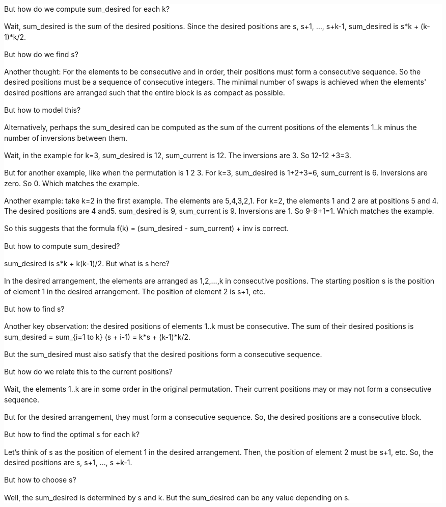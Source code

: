 But how do we compute sum_desired for each k? 

Wait, sum_desired is the sum of the desired positions. Since the desired positions are s, s+1, ..., s+k-1, sum_desired is s*k + (k-1)*k/2. 

But how do we find s? 

Another thought: For the elements to be consecutive and in order, their positions must form a consecutive sequence. So the desired positions must be a sequence of consecutive integers. The minimal number of swaps is achieved when the elements' desired positions are arranged such that the entire block is as compact as possible. 

But how to model this? 

Alternatively, perhaps the sum_desired can be computed as the sum of the current positions of the elements 1..k minus the number of inversions between them. 

Wait, in the example for k=3, sum_desired is 12, sum_current is 12. The inversions are 3. So 12-12 +3=3. 

But for another example, like when the permutation is 1 2 3. For k=3, sum_desired is 1+2+3=6, sum_current is 6. Inversions are zero. So 0. Which matches the example. 

Another example: take k=2 in the first example. The elements are 5,4,3,2,1. For k=2, the elements 1 and 2 are at positions 5 and 4. The desired positions are 4 and5. sum_desired is 9, sum_current is 9. Inversions are 1. So 9-9+1=1. Which matches the example. 

So this suggests that the formula f(k) = (sum_desired - sum_current) + inv is correct. 

But how to compute sum_desired? 

sum_desired is s*k + k(k-1)/2. But what is s here? 

In the desired arrangement, the elements are arranged as 1,2,...,k in consecutive positions. The starting position s is the position of element 1 in the desired arrangement. The position of element 2 is s+1, etc. 

But how to find s? 

Another key observation: the desired positions of elements 1..k must be consecutive. The sum of their desired positions is sum_desired = sum_{i=1 to k} (s + i-1) = k*s + (k-1)*k/2. 

But the sum_desired must also satisfy that the desired positions form a consecutive sequence. 

But how do we relate this to the current positions? 

Wait, the elements 1..k are in some order in the original permutation. Their current positions may or may not form a consecutive sequence. 

But for the desired arrangement, they must form a consecutive sequence. So, the desired positions are a consecutive block. 

But how to find the optimal s for each k?

Let’s think of s as the position of element 1 in the desired arrangement. Then, the position of element 2 must be s+1, etc. So, the desired positions are s, s+1, ..., s +k-1. 

But how to choose s? 

Well, the sum_desired is determined by s and k. But the sum_desired can be any value depending on s. 
